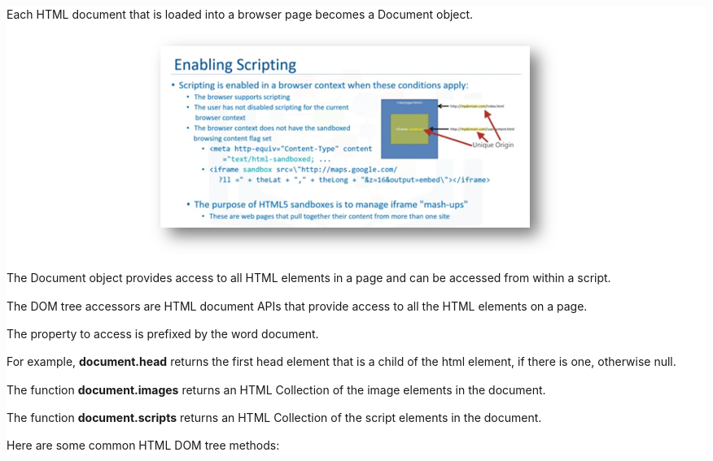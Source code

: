 Each HTML document that is loaded into a browser page becomes a Document
object.

<p align="center">
<img src="images/image019.png" width="500">
&nbsp;
</p>

The Document object provides access to all HTML elements in a page and
can be accessed from within a script.

The DOM tree accessors are HTML document APIs that provide access to all
the HTML elements on a page.

The property to access is prefixed by the word document.

For example, **document.head** returns the first head element that is a
child of the html element, if there is one, otherwise null.

The function **document.images** returns an HTML Collection of the image
elements in the document.

The function **document.scripts** returns an HTML Collection of the
script elements in the document.

Here are some common HTML DOM tree methods:

<p align="center">